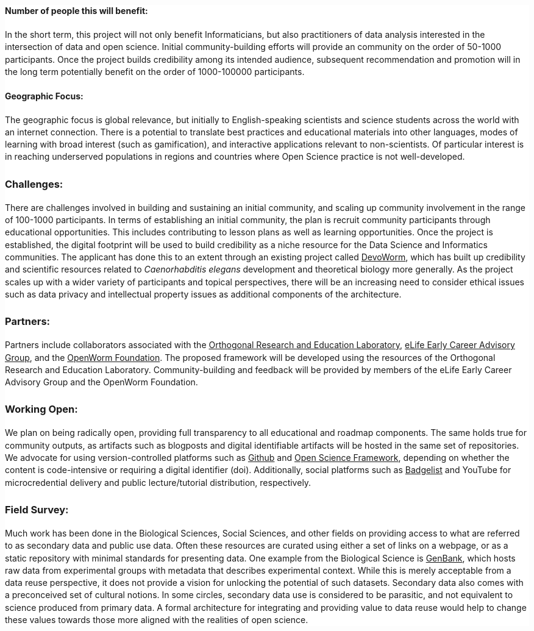 #### Number of people this will benefit:  
In the short term, this project will not only benefit Informaticians, but also practitioners of data analysis interested in the intersection of data and open science. Initial community-building efforts will provide an community on the order of 50-1000 participants. Once the project builds credibility among its intended audience, subsequent recommendation and promotion will in the long term potentially benefit on the order of 1000-100000 participants.

#### Geographic Focus:  
The geographic focus is global relevance, but initially to English-speaking scientists and science students across the world with an internet connection. There is a potential to translate best practices and educational materials into other languages, modes of learning with broad interest (such as gamification), and interactive applications relevant to non-scientists. Of particular interest is in reaching underserved populations in regions and countries where Open Science practice is not well-developed.

### Challenges:  
There are challenges involved in building and sustaining an initial community, and scaling up community involvement in the range of 100-1000 participants. In terms of establishing an initial community, the plan is recruit community participants through educational opportunities. This includes contributing to lesson plans as well as learning opportunities. Once the project is established, the digital footprint will be used to build credibility as a niche resource for the Data Science and Informatics communities. The applicant has done this to an extent through an existing project called [DevoWorm](http://devoworm.weebly.com), which has built up credibility and scientific resources related to *Caenorhabditis elegans* development and theoretical biology more generally. As the project scales up with a wider variety of participants and topical perspectives, there will be an increasing need to consider ethical issues such as data privacy and intellectual property issues as additional components of the architecture.

### Partners:  
Partners include collaborators associated with the [Orthogonal Research and Education Laboratory](https://orthogonal-research.weebly.com/), [eLife Early Career Advisory Group](https://elifesciences.org/inside-elife/912b0679/early-career-advisory-group-elife-welcomes-150-ambassadors-of-good-practice-in-science), and the [OpenWorm Foundation](http://openworm.org/). The proposed framework will be developed using the resources of the Orthogonal Research and Education Laboratory. Community-building and feedback will be provided by members of the eLife Early Career Advisory Group and the OpenWorm Foundation.  

### Working Open:  
We plan on being radically open, providing full transparency to all educational and roadmap components. The same holds true for community outputs, as artifacts such as blogposts and digital identifiable artifacts will be hosted in the same set of repositories. We advocate for using version-controlled platforms such as [Github](http://github.com) and [Open Science Framework](http://osf.io), depending on whether the content is code-intensive or requiring a digital identifier (doi). Additionally, social platforms such as [Badgelist](http://badgelist.com) and YouTube for microcredential delivery and public lecture/tutorial distribution, respectively.  

### Field Survey:  
Much work has been done in the Biological Sciences, Social Sciences, and other fields on providing access to what are referred to as secondary data and public use data. Often these resources are curated using either a set of links on a webpage, or as a static repository with minimal standards for presenting data. One example from the Biological Science is [GenBank](https://www.ncbi.nlm.nih.gov/genbank/), which hosts raw data from experimental groups with metadata that describes experimental context. While this is merely acceptable from a data reuse perspective, it does not provide a vision for unlocking the potential of such datasets. Secondary data also comes with a preconceived set of cultural notions. In some circles, secondary data use is considered to be parasitic, and not equivalent to science produced from primary data. A formal architecture for integrating and providing value to data reuse would help to change these values towards those more aligned with the realities of open science.  
